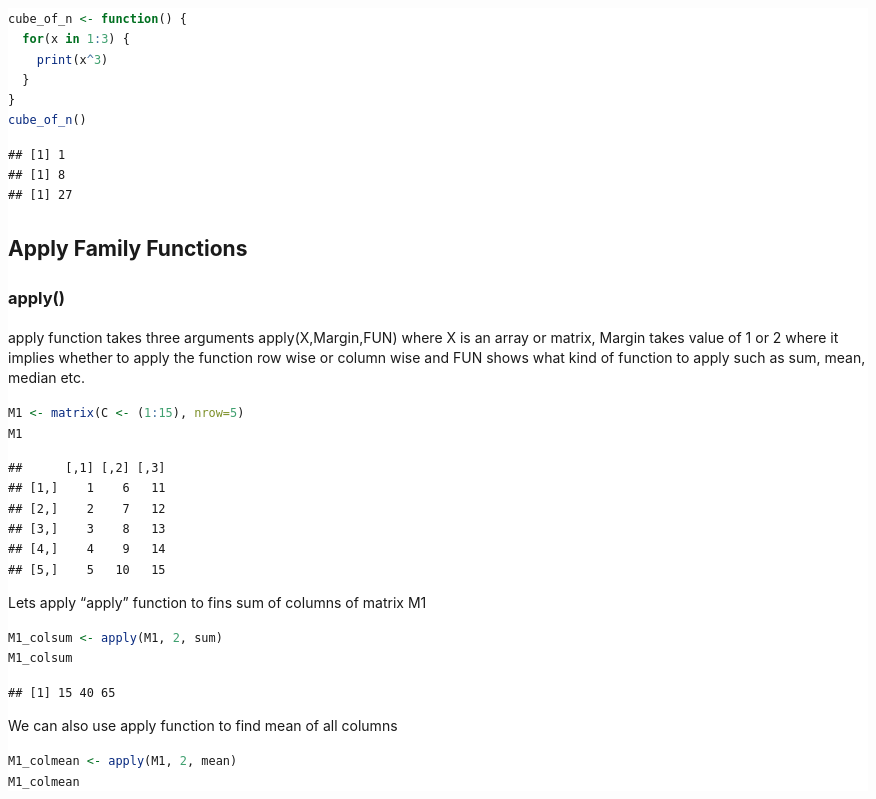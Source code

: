 
```r
cube_of_n <- function() {
  for(x in 1:3) {
    print(x^3)
  }
}
cube_of_n()
```

```
## [1] 1
## [1] 8
## [1] 27
```

## Apply Family Functions

### apply()

apply function takes three arguments apply(X,Margin,FUN) where X is an array or matrix, Margin takes value of 1 or 2 where it implies whether to apply the function row wise or column wise and FUN shows what kind of function to apply such as sum, mean, median etc.


```r
M1 <- matrix(C <- (1:15), nrow=5)
M1
```

```
##      [,1] [,2] [,3]
## [1,]    1    6   11
## [2,]    2    7   12
## [3,]    3    8   13
## [4,]    4    9   14
## [5,]    5   10   15
```

Lets apply “apply” function to fins sum of columns of matrix M1


```r
M1_colsum <- apply(M1, 2, sum)
M1_colsum
```

```
## [1] 15 40 65
```

We can also use apply function to find mean of all columns


```r
M1_colmean <- apply(M1, 2, mean)
M1_colmean
```
